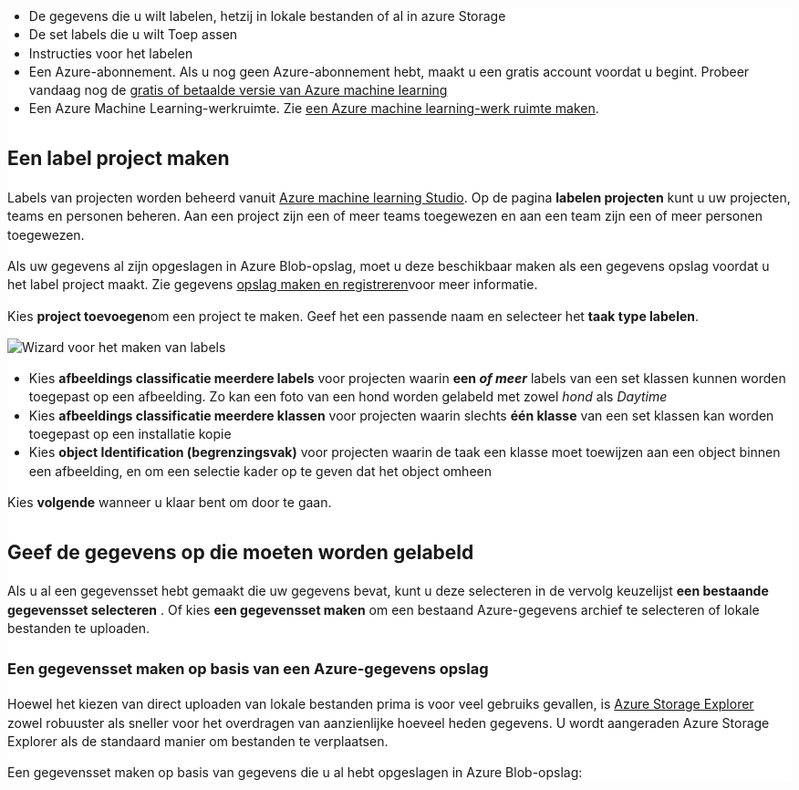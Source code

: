 * De gegevens die u wilt labelen, hetzij in lokale bestanden of al in azure Storage
* De set labels die u wilt Toep assen
* Instructies voor het labelen
* Een Azure-abonnement. Als u nog geen Azure-abonnement hebt, maakt u een gratis account voordat u begint. Probeer vandaag nog de [gratis of betaalde versie van Azure machine learning](https://aka.ms/AMLFree)
* Een Azure Machine Learning-werkruimte. Zie [een Azure machine learning-werk ruimte maken](how-to-manage-workspace.md).

## <a name="create-a-labeling-project"></a>Een label project maken

Labels van projecten worden beheerd vanuit [Azure machine learning Studio](https://ml.azure.com/). Op de pagina **labelen projecten** kunt u uw projecten, teams en personen beheren. Aan een project zijn een of meer teams toegewezen en aan een team zijn een of meer personen toegewezen. 

Als uw gegevens al zijn opgeslagen in Azure Blob-opslag, moet u deze beschikbaar maken als een gegevens opslag voordat u het label project maakt. Zie gegevens [opslag maken en registreren](https://docs.microsoft.com/azure/machine-learning/service/how-to-access-data#create-and-register-datastores)voor meer informatie. 

Kies **project toevoegen**om een project te maken. Geef het een passende naam en selecteer het **taak type labelen**. 

![Wizard voor het maken van labels](media/how-to-create-labeling-projects/labeling-creation-wizard.png)

* Kies **afbeeldings classificatie meerdere labels** voor projecten waarin **een _of meer_**  labels van een set klassen kunnen worden toegepast op een afbeelding. Zo kan een foto van een hond worden gelabeld met zowel *hond* als *Daytime*
* Kies **afbeeldings classificatie meerdere klassen** voor projecten waarin slechts **één klasse** van een set klassen kan worden toegepast op een installatie kopie
* Kies **object Identification (begrenzingsvak)** voor projecten waarin de taak een klasse moet toewijzen aan een object binnen een afbeelding, en om een selectie kader op te geven dat het object omheen

Kies **volgende** wanneer u klaar bent om door te gaan.

## <a name="specify-data-to-be-labeled"></a>Geef de gegevens op die moeten worden gelabeld

Als u al een gegevensset hebt gemaakt die uw gegevens bevat, kunt u deze selecteren in de vervolg keuzelijst **een bestaande gegevensset selecteren** . Of kies **een gegevensset maken** om een bestaand Azure-gegevens archief te selecteren of lokale bestanden te uploaden. 

### <a name="create-a-dataset-from-an-azure-datastore"></a>Een gegevensset maken op basis van een Azure-gegevens opslag

Hoewel het kiezen van direct uploaden van lokale bestanden prima is voor veel gebruiks gevallen, is [Azure Storage Explorer](https://azure.microsoft.com/features/storage-explorer/) zowel robuuster als sneller voor het overdragen van aanzienlijke hoeveel heden gegevens. U wordt aangeraden Azure Storage Explorer als de standaard manier om bestanden te verplaatsen.

Een gegevensset maken op basis van gegevens die u al hebt opgeslagen in Azure Blob-opslag:
